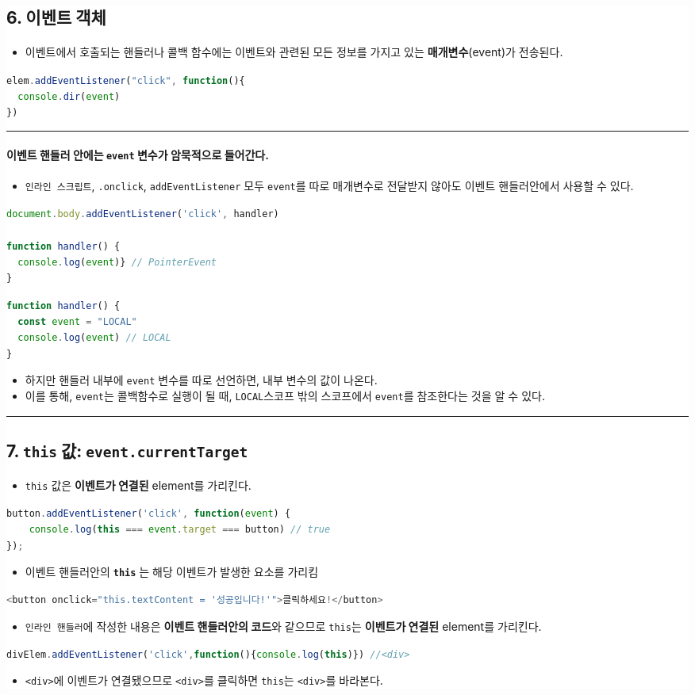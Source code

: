 ## 6. 이벤트 객체

- 이벤트에서 호출되는 핸들러나 콜백 함수에는 이벤트와 관련된 모든 정보를 가지고 있는 **매개변수**(event)가 전송된다.

```js
elem.addEventListener("click", function(){
  console.dir(event)
})
```

---
#### 이벤트 핸들러 안에는 `event` 변수가 암묵적으로 들어간다.

- `인라인 스크립트`, `.onclick`, `addEventListener` 모두 `event`를 따로 매개변수로 전달받지 않아도 이벤트 핸들러안에서 사용할 수 있다.

```js
document.body.addEventListener('click', handler)

function handler() {
  console.log(event)} // PointerEvent
}
```

```js
function handler() {
  const event = "LOCAL"
  console.log(event) // LOCAL
}
```

- 하지만 핸들러 내부에 `event` 변수를 따로 선언하면, 내부 변수의 값이 나온다.
- 이를 통해, `event`는 콜백함수로 실행이 될 때, `LOCAL`스코프 밖의 스코프에서 `event`를 참조한다는 것을 알 수 있다.
---



## 7. `this` 값: `event.currentTarget`

- `this` 값은 **이벤트가 연결된** element를 가리킨다.

```js
button.addEventListener('click', function(event) {
	console.log(this === event.target === button) // true
});
```
- 이벤트 핸들러안의 **`this`** 는 해당 이벤트가 발생한 요소를 가리킴

```js
<button onclick="this.textContent = '성공입니다!'">클릭하세요!</button>
```
- `인라인 핸들러`에 작성한 내용은 **이벤트 핸들러안의 코드**와 같으므로 `this`는 **이벤트가 연결된** element를 가리킨다.
  
```js
divElem.addEventListener('click',function(){console.log(this)}) //<div>
```
- `<div>`에 이벤트가 연결됐으므로 `<div>`를 클릭하면 `this`는 `<div>`를 바라본다.

